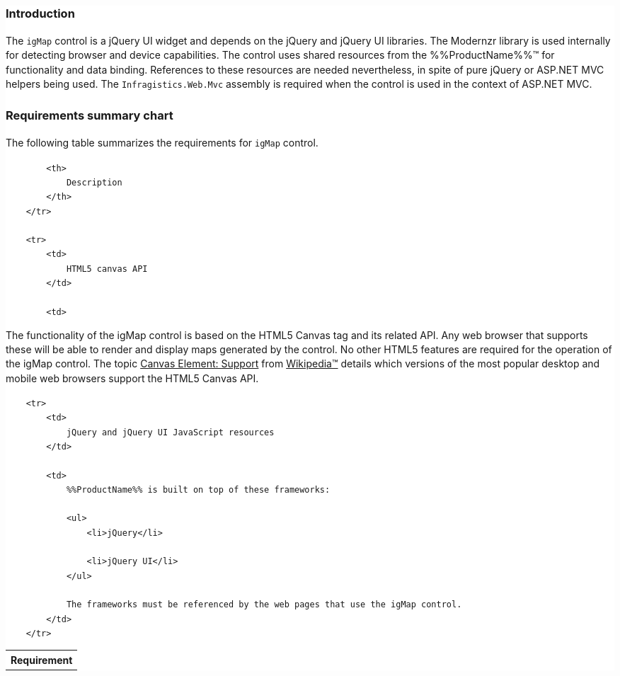 ### <a id="min-introduction"></a>Introduction

The `igMap` control is a jQuery UI widget and depends on the jQuery and jQuery UI libraries. The Modernzr library is used internally for detecting browser and device capabilities. The control uses shared resources from the %%ProductName%%™ for functionality and data binding. References to these resources are needed nevertheless, in spite of pure jQuery or ASP.NET MVC helpers being used. The `Infragistics.Web.Mvc` assembly is required when the control is used in the context of ASP.NET MVC.

### <a id="min-requirements-summary"></a>Requirements summary chart

The following table summarizes the requirements for `igMap` control.

<table cellspacing="0" cellpadding="0" class="table">
	<tbody>
		<tr>
			<th>
				Requirement
			</th>

			<th>
				Description
			</th>
		</tr>

		<tr>
			<td>
				HTML5 canvas API
			</td>

            <td>
The functionality of the igMap control is based on the HTML5 Canvas tag and its related API. Any web browser that supports these will be able to render and display maps generated by the control. No other HTML5 features are required for the operation of the igMap control. The topic [Canvas Element: Support](http://en.wikipedia.org/wiki/Canvas_element#Support) from [Wikipedia™](http://en.wikipedia.org/wiki/Main_Page) details which versions of the most popular desktop and mobile web browsers support the HTML5 Canvas API.
			</td>
		</tr>

		<tr>
			<td>
				jQuery and jQuery UI JavaScript resources
			</td>

			<td>
				%%ProductName%% is built on top of these frameworks:

				<ul>
					<li>jQuery</li>

					<li>jQuery UI</li>
				</ul>

				The frameworks must be referenced by the web pages that use the igMap control.
			</td>
		</tr>
